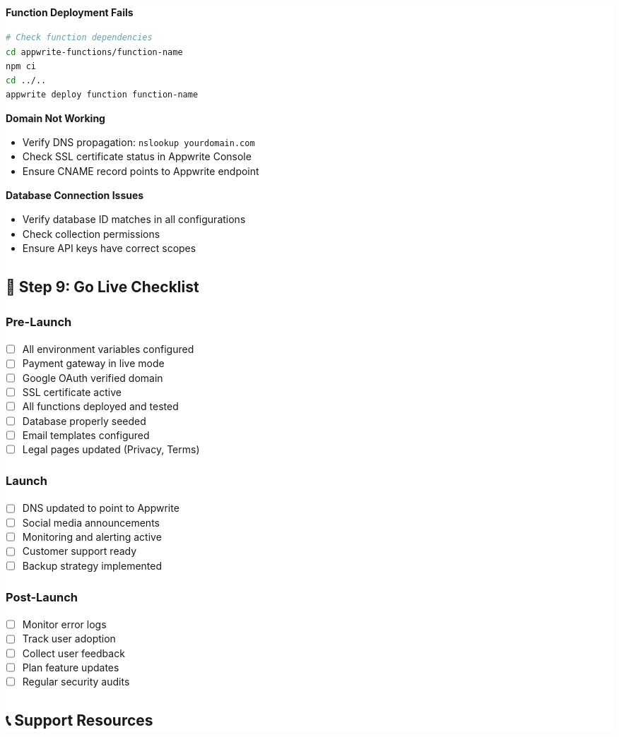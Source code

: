 **Function Deployment Fails**

```bash
# Check function dependencies
cd appwrite-functions/function-name
npm ci
cd ../..
appwrite deploy function function-name
```

**Domain Not Working**

- Verify DNS propagation: `nslookup yourdomain.com`
- Check SSL certificate status in Appwrite Console
- Ensure CNAME record points to Appwrite endpoint

**Database Connection Issues**

- Verify database ID matches in all configurations
- Check collection permissions
- Ensure API keys have correct scopes

## 🎯 Step 9: Go Live Checklist

### Pre-Launch

- [ ] All environment variables configured
- [ ] Payment gateway in live mode
- [ ] Google OAuth verified domain
- [ ] SSL certificate active
- [ ] All functions deployed and tested
- [ ] Database properly seeded
- [ ] Email templates configured
- [ ] Legal pages updated (Privacy, Terms)

### Launch

- [ ] DNS updated to point to Appwrite
- [ ] Social media announcements
- [ ] Monitoring and alerting active
- [ ] Customer support ready
- [ ] Backup strategy implemented

### Post-Launch

- [ ] Monitor error logs
- [ ] Track user adoption
- [ ] Collect user feedback
- [ ] Plan feature updates
- [ ] Regular security audits

## 📞 Support Resources
